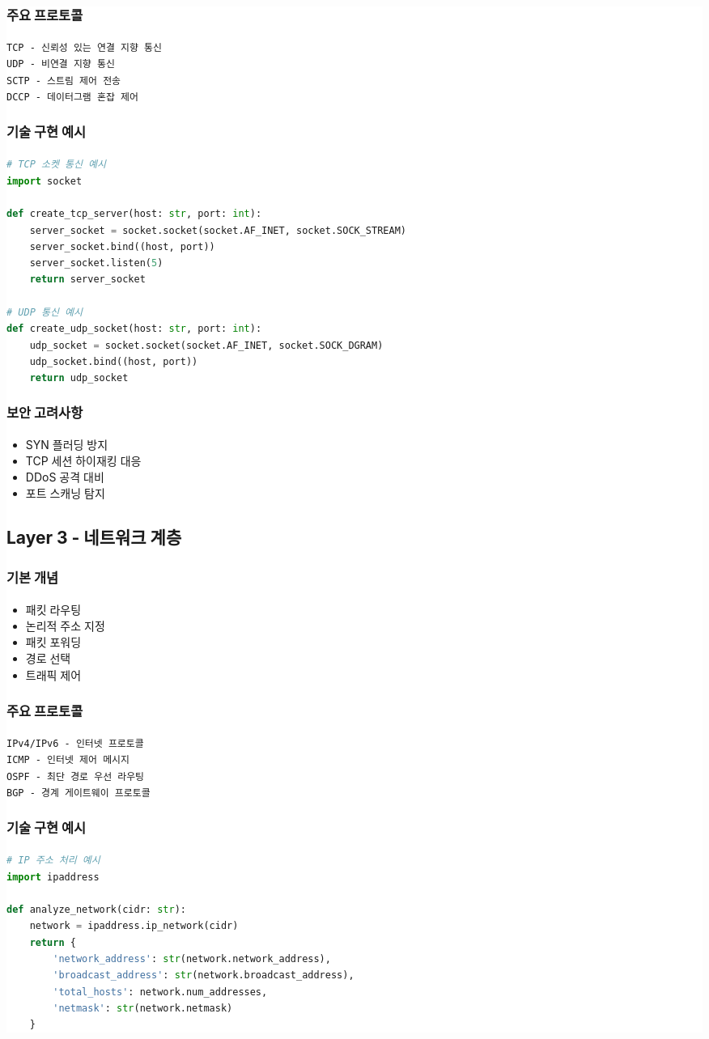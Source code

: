 ### 주요 프로토콜
```plaintext
TCP - 신뢰성 있는 연결 지향 통신
UDP - 비연결 지향 통신
SCTP - 스트림 제어 전송
DCCP - 데이터그램 혼잡 제어
```

### 기술 구현 예시
```python
# TCP 소켓 통신 예시
import socket

def create_tcp_server(host: str, port: int):
    server_socket = socket.socket(socket.AF_INET, socket.SOCK_STREAM)
    server_socket.bind((host, port))
    server_socket.listen(5)
    return server_socket

# UDP 통신 예시
def create_udp_socket(host: str, port: int):
    udp_socket = socket.socket(socket.AF_INET, socket.SOCK_DGRAM)
    udp_socket.bind((host, port))
    return udp_socket
```

### 보안 고려사항
- SYN 플러딩 방지
- TCP 세션 하이재킹 대응
- DDoS 공격 대비
- 포트 스캐닝 탐지

## Layer 3 - 네트워크 계층

### 기본 개념
- 패킷 라우팅
- 논리적 주소 지정
- 패킷 포워딩
- 경로 선택
- 트래픽 제어

### 주요 프로토콜
```plaintext
IPv4/IPv6 - 인터넷 프로토콜
ICMP - 인터넷 제어 메시지
OSPF - 최단 경로 우선 라우팅
BGP - 경계 게이트웨이 프로토콜
```

### 기술 구현 예시
```python
# IP 주소 처리 예시
import ipaddress

def analyze_network(cidr: str):
    network = ipaddress.ip_network(cidr)
    return {
        'network_address': str(network.network_address),
        'broadcast_address': str(network.broadcast_address),
        'total_hosts': network.num_addresses,
        'netmask': str(network.netmask)
    }
```